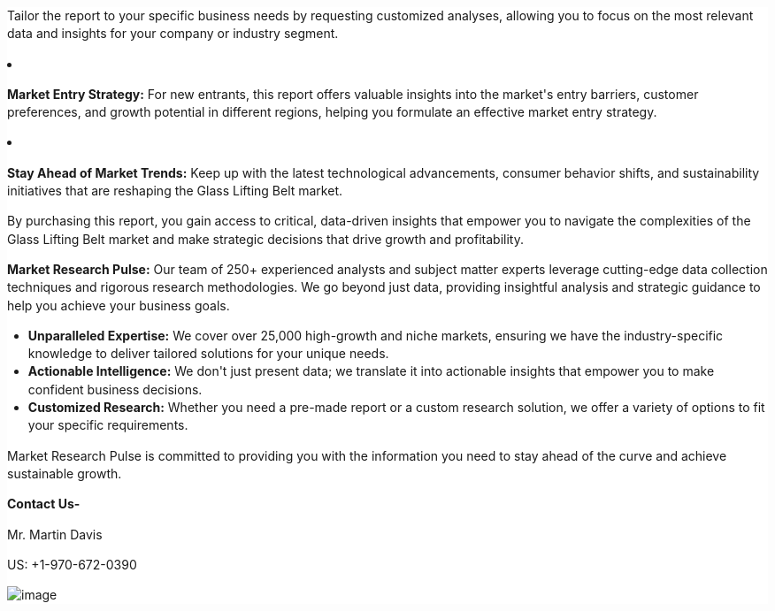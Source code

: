 Tailor the report to your specific business needs by requesting customized analyses, allowing you to focus on the most relevant data and insights for your company or industry segment.</p></li><li><p><strong>Market Entry Strategy:</strong> For new entrants, this report offers valuable insights into the market's entry barriers, customer preferences, and growth potential in different regions, helping you formulate an effective market entry strategy.</p></li><li><p><strong>Stay Ahead of Market Trends:</strong> Keep up with the latest technological advancements, consumer behavior shifts, and sustainability initiatives that are reshaping the Glass Lifting Belt market.</p></li></ol><p>By purchasing this report, you gain access to critical, data-driven insights that empower you to navigate the complexities of the Glass Lifting Belt market and make strategic decisions that drive growth and profitability.</p><p><strong>Market Research Pulse:</strong>&nbsp;Our team of 250+ experienced analysts and subject matter experts leverage cutting-edge data collection techniques and rigorous research methodologies. We go beyond just data, providing insightful analysis and strategic guidance to help you achieve your business goals.</p><ul><li><strong>Unparalleled Expertise:</strong>&nbsp;We cover over 25,000 high-growth and niche markets, ensuring we have the industry-specific knowledge to deliver tailored solutions for your unique needs.</li><li><strong>Actionable Intelligence:</strong>&nbsp;We don't just present data; we translate it into actionable insights that empower you to make confident business decisions.</li><li><strong>Customized Research:</strong>&nbsp;Whether you need a pre-made report or a custom research solution, we offer a variety of options to fit your specific requirements.</li></ul><p>Market Research Pulse is committed to providing you with the information you need to stay ahead of the curve and achieve sustainable growth.</p><p><strong>Contact Us-</strong></p><p>Mr. Martin Davis</p><p>US: +1-970-672-0390</p>
![image](https://github.com/user-attachments/assets/c28bf83a-1f24-4a4a-bec0-c31bb75c692e)
